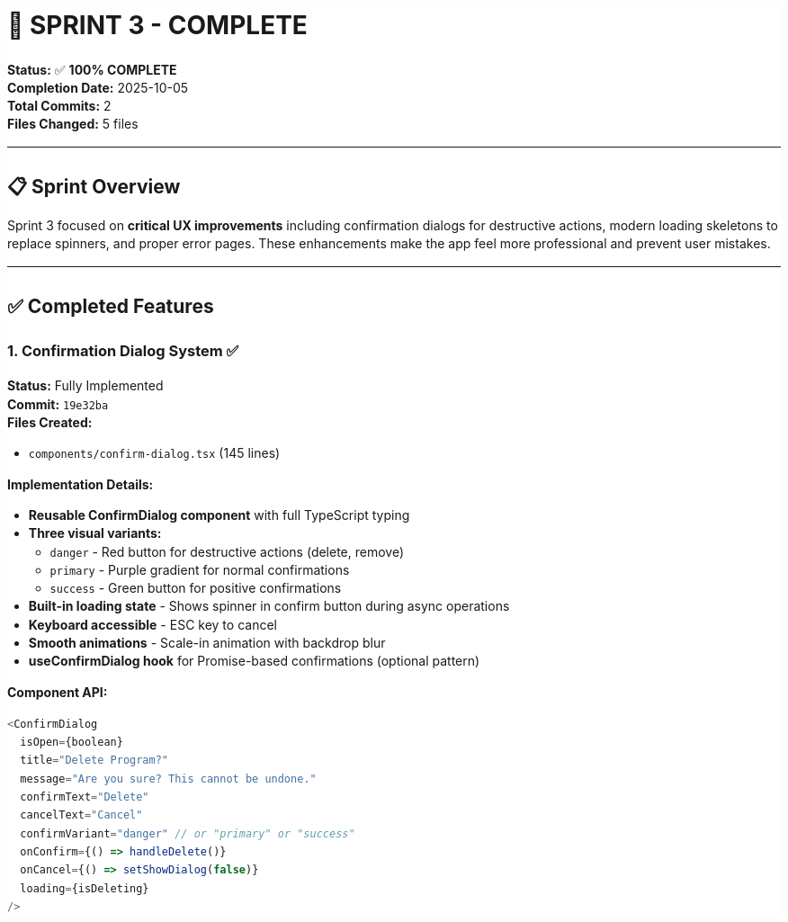 # 🎯 SPRINT 3 - COMPLETE

**Status:** ✅ **100% COMPLETE**  
**Completion Date:** 2025-10-05  
**Total Commits:** 2  
**Files Changed:** 5 files  

---

## 📋 Sprint Overview

Sprint 3 focused on **critical UX improvements** including confirmation dialogs for destructive actions, modern loading skeletons to replace spinners, and proper error pages. These enhancements make the app feel more professional and prevent user mistakes.

---

## ✅ Completed Features

### 1. Confirmation Dialog System ✅

**Status:** Fully Implemented  
**Commit:** `19e32ba`  
**Files Created:**
- `components/confirm-dialog.tsx` (145 lines)

**Implementation Details:**
- **Reusable ConfirmDialog component** with full TypeScript typing
- **Three visual variants:**
  - `danger` - Red button for destructive actions (delete, remove)
  - `primary` - Purple gradient for normal confirmations
  - `success` - Green button for positive confirmations
- **Built-in loading state** - Shows spinner in confirm button during async operations
- **Keyboard accessible** - ESC key to cancel
- **Smooth animations** - Scale-in animation with backdrop blur
- **useConfirmDialog hook** for Promise-based confirmations (optional pattern)

**Component API:**
```typescript
<ConfirmDialog
  isOpen={boolean}
  title="Delete Program?"
  message="Are you sure? This cannot be undone."
  confirmText="Delete"
  cancelText="Cancel"
  confirmVariant="danger" // or "primary" or "success"
  onConfirm={() => handleDelete()}
  onCancel={() => setShowDialog(false)}
  loading={isDeleting}
/>
```
